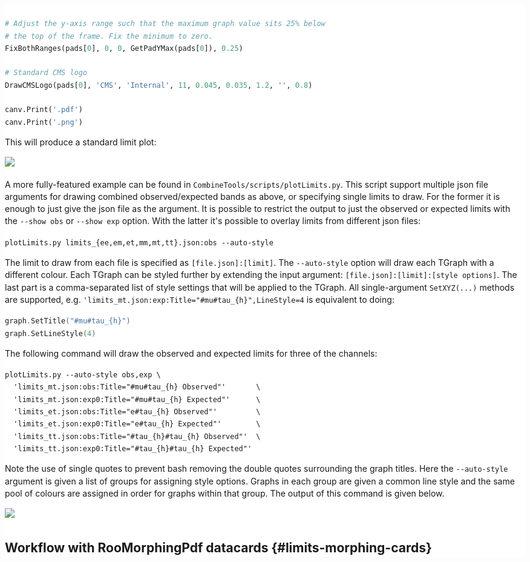 ```py

# Adjust the y-axis range such that the maximum graph value sits 25% below
# the top of the frame. Fix the minimum to zero.
FixBothRanges(pads[0], 0, 0, GetPadYMax(pads[0]), 0.25)

# Standard CMS logo
DrawCMSLogo(pads[0], 'CMS', 'Internal', 11, 0.045, 0.035, 1.2, '', 0.8)

canv.Print('.pdf')
canv.Print('.png')
```

This will produce a standard limit plot:

![](figures/example_simple_limit.png)

A more fully-featured example can be found in `CombineTools/scripts/plotLimits.py`. This script support multiple json file arguments for drawing combined observed/expected bands as above, or specifying single limits to draw. For the former it is enough to just give the json file as the argument. It is possible to restrict the output to just the observed or expected limits with the `--show obs` or `--show exp` option. With the latter it's possible to overlay limits from different json files:

    plotLimits.py limits_{ee,em,et,mm,mt,tt}.json:obs --auto-style

The limit to draw from each file is specified as `[file.json]:[limit]`. The `--auto-style` option will draw each TGraph with a different colour. Each TGraph can be styled further by extending the input argument: `[file.json]:[limit]:[style options]`. The last part is a comma-separated list of style settings that will be applied to the TGraph. All single-argument `SetXYZ(...)` methods are supported, e.g. `'limits_mt.json:exp:Title="#mu#tau_{h}",LineStyle=4` is equivalent to doing:

```cpp
graph.SetTitle("#mu#tau_{h}")
graph.SetLineStyle(4)
```

The following command will draw the observed and expected limits for three of the channels:

    plotLimits.py --auto-style obs,exp \
      'limits_mt.json:obs:Title="#mu#tau_{h} Observed"'       \
      'limits_mt.json:exp0:Title="#mu#tau_{h} Expected"'      \
      'limits_et.json:obs:Title="e#tau_{h} Observed"'         \
      'limits_et.json:exp0:Title="e#tau_{h} Expected"'        \
      'limits_tt.json:obs:Title="#tau_{h}#tau_{h} Observed"'  \
      'limits_tt.json:exp0:Title="#tau_{h}#tau_{h} Expected"'

Note the use of single quotes to prevent bash removing the double quotes surrounding the graph titles. Here the `--auto-style` argument is given a list of groups for assigning style options. Graphs in each group are given a common line style and the same pool of colours are assigned in order for graphs within that group. The output of this command is given below.

![](figures/example_plotLimits.png)

## Workflow with RooMorphingPdf datacards {#limits-morphing-cards}
